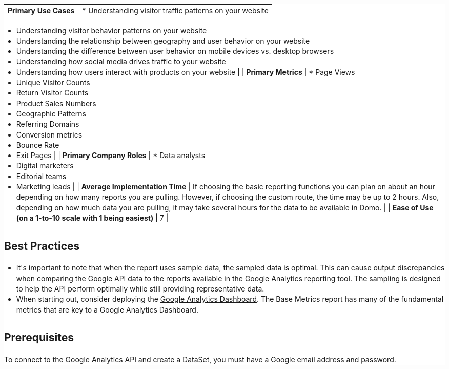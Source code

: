 
|  |  |
| --- | --- |
| **Primary Use Cases** | * Understanding visitor traffic patterns on your website
* Understanding visitor behavior patterns on your website
* Understanding the relationship between geography and user behavior on your website
* Understanding the difference between user behavior on mobile devices vs. desktop browsers
* Understanding how social media drives traffic to your website
* Understanding how users interact with products on your website
 |
| **Primary Metrics** | * Page Views
* Unique Visitor Counts
* Return Visitor Counts
* Product Sales Numbers
* Geographic Patterns
* Referring Domains
* Conversion metrics
* Bounce Rate
* Exit Pages
 |
| **Primary Company Roles** | * Data analysts
* Digital marketers
* Editorial teams
* Marketing leads
 |
| **Average Implementation Time** | If choosing the basic reporting functions you can plan on about an hour depending on how many reports you are pulling. However, if choosing the custom route, the time may be up to 2 hours. Also, depending on how much data you are pulling, it may take several hours for the data to be available in Domo. |
| **Ease of Use (on a 1-to-10 scale with 1 being easiest)** | 7 |


Best Practices
--------------


* It's important to note that when the report uses sample data, the sampled data is optimal. This can cause output discrepancies when comparing the Google API data to the reports available in the Google Analytics reporting tool. The sampling is designed to help the API perform optimally while still providing representative data.
* When starting out, consider deploying the [Google Analytics Dashboard](/s/article/360042933674 "Google Analytics QuickStart App"). The Base Metrics report has many of the fundamental metrics that are key to a Google Analytics Dashboard.


Prerequisites
-------------


To connect to the Google Analytics API and create a DataSet, you must have a Google email address and password.

